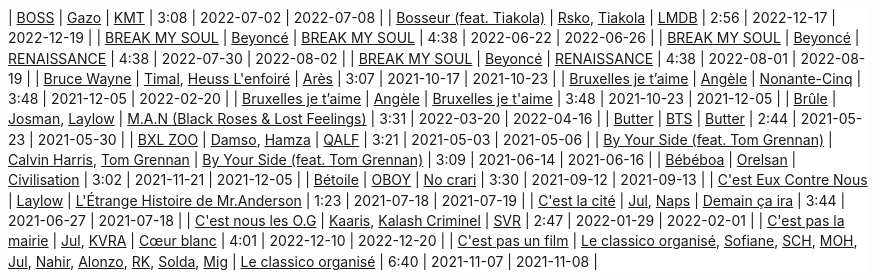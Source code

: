 | [BOSS](https://open.spotify.com/track/2K2hSiCZAwwlFvwTxVRqoi) | [Gazo](https://open.spotify.com/artist/5gqmbbfjcikQBzPB5Hv13I) | [KMT](https://open.spotify.com/album/5rS3VIo8faf2gtaNvAIavb) | 3:08 | 2022-07-02 | 2022-07-08 |
| [Bosseur \(feat\. Tiakola\)](https://open.spotify.com/track/2rsXI0FAVX6fP70IvpwMcn) | [Rsko](https://open.spotify.com/artist/3L774tiJRvPmAS90pOLB44), [Tiakola](https://open.spotify.com/artist/3vUMXQ9kPnZAQkMkZZ7Hfh) | [LMDB](https://open.spotify.com/album/3o1net35E68el0fmiQO0Jx) | 2:56 | 2022-12-17 | 2022-12-19 |
| [BREAK MY SOUL](https://open.spotify.com/track/2KukL7UlQ8TdvpaA7bY3ZJ) | [Beyoncé](https://open.spotify.com/artist/6vWDO969PvNqNYHIOW5v0m) | [BREAK MY SOUL](https://open.spotify.com/album/5JgCaA43ECaGeqbPEo6WUP) | 4:38 | 2022-06-22 | 2022-06-26 |
| [BREAK MY SOUL](https://open.spotify.com/track/40KCN2nYImUounlfO5Cdzn) | [Beyoncé](https://open.spotify.com/artist/6vWDO969PvNqNYHIOW5v0m) | [RENAISSANCE](https://open.spotify.com/album/3ctW8o8ABBCNWWkdIvEGgV) | 4:38 | 2022-07-30 | 2022-08-02 |
| [BREAK MY SOUL](https://open.spotify.com/track/5pyoxDZ1PX0KxBxiRVxA4U) | [Beyoncé](https://open.spotify.com/artist/6vWDO969PvNqNYHIOW5v0m) | [RENAISSANCE](https://open.spotify.com/album/6FJxoadUE4JNVwWHghBwnb) | 4:38 | 2022-08-01 | 2022-08-19 |
| [Bruce Wayne](https://open.spotify.com/track/57QiLC5coJ0WDt0oY7fXqz) | [Timal](https://open.spotify.com/artist/2ptKt4yP4mYRZmvi09JYyi), [Heuss L'enfoiré](https://open.spotify.com/artist/3YwqjMyrRfuixi2pbgTGCE) | [Arès](https://open.spotify.com/album/0xs4XLhKpleNSEhDCUhKoD) | 3:07 | 2021-10-17 | 2021-10-23 |
| [Bruxelles je t’aime](https://open.spotify.com/track/0iqk44gA8PaId0Fwa6eesN) | [Angèle](https://open.spotify.com/artist/3QVolfxko2UyCOtexhVTli) | [Nonante\-Cinq](https://open.spotify.com/album/3I756vFQ1PWvG2Q2jJsIkA) | 3:48 | 2021-12-05 | 2022-02-20 |
| [Bruxelles je t’aime](https://open.spotify.com/track/4sOjKbpa7RLZVRNxcO26eb) | [Angèle](https://open.spotify.com/artist/3QVolfxko2UyCOtexhVTli) | [Bruxelles je t'aime](https://open.spotify.com/album/72XwipnC6NWfEd5BIWAXMp) | 3:48 | 2021-10-23 | 2021-12-05 |
| [Brûle](https://open.spotify.com/track/4SsSjoHtxj70UG5W88i0Dy) | [Josman](https://open.spotify.com/artist/6dbdXbyAWk2qx8Qttw0knR), [Laylow](https://open.spotify.com/artist/0LnhY2fzptb0QEs5Q5gM7S) | [M.A.N \(Black Roses & Lost Feelings\)](https://open.spotify.com/album/0xGDZjmzBZfOUzn86WFPFE) | 3:31 | 2022-03-20 | 2022-04-16 |
| [Butter](https://open.spotify.com/track/3VqeTFIvhxu3DIe4eZVzGq) | [BTS](https://open.spotify.com/artist/3Nrfpe0tUJi4K4DXYWgMUX) | [Butter](https://open.spotify.com/album/2BDhPi2XCYujYxU6VM0QaD) | 2:44 | 2021-05-23 | 2021-05-30 |
| [BXL ZOO](https://open.spotify.com/track/7BO3y8lmogACezwHqZ1HTB) | [Damso](https://open.spotify.com/artist/2UwqpfQtNuhBwviIC0f2ie), [Hamza](https://open.spotify.com/artist/5gs4Sm2WQUkcGeikMcVHbh) | [QALF](https://open.spotify.com/album/62f3yVpi23o1YepGRLsSQI) | 3:21 | 2021-05-03 | 2021-05-06 |
| [By Your Side \(feat\. Tom Grennan\)](https://open.spotify.com/track/0vR2rIVORmgeKiGIgNT0fV) | [Calvin Harris](https://open.spotify.com/artist/7CajNmpbOovFoOoasH2HaY), [Tom Grennan](https://open.spotify.com/artist/5SHxzwjek1Pipl1Yk11UHv) | [By Your Side \(feat\. Tom Grennan\)](https://open.spotify.com/album/6Z6QdCXb3IBonAUSwLP4iB) | 3:09 | 2021-06-14 | 2021-06-16 |
| [Bébéboa](https://open.spotify.com/track/37elS4BnxlVk2Ow5ig3LO9) | [Orelsan](https://open.spotify.com/artist/4FpJcNgOvIpSBeJgRg3OfN) | [Civilisation](https://open.spotify.com/album/2o2GBOfy2GG9oKYZgfZkur) | 3:02 | 2021-11-21 | 2021-12-05 |
| [Bétoile](https://open.spotify.com/track/4gY7xgejZaSBIZu6oFomJb) | [OBOY](https://open.spotify.com/artist/66Ok6bgC570sHkw08N20pZ) | [No crari](https://open.spotify.com/album/4kC4sAGhPKek3ZKxrc1TW5) | 3:30 | 2021-09-12 | 2021-09-13 |
| [C'est Eux Contre Nous](https://open.spotify.com/track/1nf8RBV6HA2CcGeyfCwMZF) | [Laylow](https://open.spotify.com/artist/0LnhY2fzptb0QEs5Q5gM7S) | [L'Étrange Histoire de Mr.Anderson](https://open.spotify.com/album/1LtG5P8cNErCsn1DZMVbrz) | 1:23 | 2021-07-18 | 2021-07-19 |
| [C'est la cité](https://open.spotify.com/track/0PBLRJSxoXpxWRsKjXQw24) | [Jul](https://open.spotify.com/artist/3IW7ScrzXmPvZhB27hmfgy), [Naps](https://open.spotify.com/artist/6W5uA6CNMf3hd2j4a2XWCx) | [Demain ça ira](https://open.spotify.com/album/2NmDWH25YnnR7IkwRpT1KF) | 3:44 | 2021-06-27 | 2021-07-18 |
| [C'est nous les O.G](https://open.spotify.com/track/15WohOh6HPF4H4rxgtsElD) | [Kaaris](https://open.spotify.com/artist/1ntQKIMIgESKpKoNXVBvQg), [Kalash Criminel](https://open.spotify.com/artist/6ytOHdKh4xt4YvF7tz8Zcv) | [SVR](https://open.spotify.com/album/7BGxAPIIuq3UapnPUhjBDy) | 2:47 | 2022-01-29 | 2022-02-01 |
| [C'est pas la mairie](https://open.spotify.com/track/5nBrRMKHC53PPyXykYVVPk) | [Jul](https://open.spotify.com/artist/3IW7ScrzXmPvZhB27hmfgy), [KVRA](https://open.spotify.com/artist/34pX7kbCxF40ZOzaqrd5mM) | [Cœur blanc](https://open.spotify.com/album/5IGzOCeKvbUR4q31ZkNz8k) | 4:01 | 2022-12-10 | 2022-12-20 |
| [C'est pas un film](https://open.spotify.com/track/31IQpAtwnK3w4gtxjMuU5K) | [Le classico organisé](https://open.spotify.com/artist/791x09Ix1mNc1hGhbD7IOW), [Sofiane](https://open.spotify.com/artist/6qFt3TjvxMt77YGsktWG8Z), [SCH](https://open.spotify.com/artist/2kXKa3aAFngGz2P4GjG5w2), [MOH](https://open.spotify.com/artist/3qgMGg3EPBxUtdPOGAUKJF), [Jul](https://open.spotify.com/artist/3IW7ScrzXmPvZhB27hmfgy), [Nahir](https://open.spotify.com/artist/3x3gsBtmPOSQVqdBzO7N5E), [Alonzo](https://open.spotify.com/artist/2z2TRvloJt4EfUNQp9rHAi), [RK](https://open.spotify.com/artist/2s7fZ34RK8RUJQ2ewsh6I5), [Solda](https://open.spotify.com/artist/7FXX45sHqoQoCwqtG0ZV8H), [Mig](https://open.spotify.com/artist/3mKyKC4BjNrNJSSBSrNy0a) | [Le classico organisé](https://open.spotify.com/album/5Qiln6hgo90OKyf9x0ci4y) | 6:40 | 2021-11-07 | 2021-11-08 |